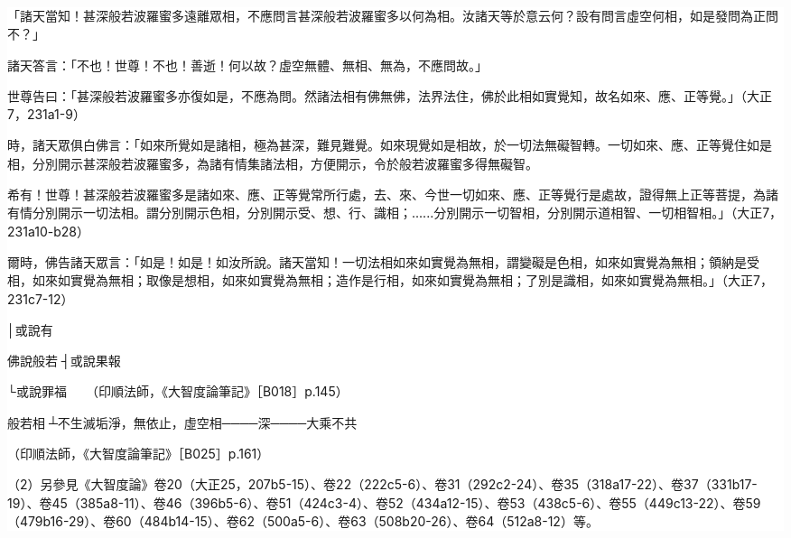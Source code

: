 [^40]: 《大般若波羅蜜多經》卷442〈47
示相品〉：「諸天當知！甚深般若波羅蜜多如是諸相，世間天、人、阿素洛等皆不能壞。」（大正7，230b15-17）

[^41]: 《大般若波羅蜜多經》卷442〈47
示相品〉：「何以故？世間天、人、阿素洛等皆有相故。諸天當知！諸相不能破壞諸相，諸相不能了知諸相，諸相不能破壞無相，諸相不能了知無相；無相不能破壞諸相，無相不能了知諸相，無相不能破壞無相，無相不能了知無相。何以故？若相、若無相、若相無相皆無所有，能破、能知、所破、所知、破者、知者不可得故。」（大正7，230b17-24）

[^42]: 《大般若波羅蜜多經》卷442〈47
示相品〉：「諸天當知！如是諸相，非天所作、非非天所作，非人所作、非非人所作；非天所有、非非天所有，非人所有、非非人所有；非有漏、非無漏，非世間、非出世間，非有為、非無為，無所繫屬，不可宣說。」（大正7，230c26-231a1）

[^43]: 《大般若波羅蜜多經》卷442〈47 示相品〉：

「諸天當知！甚深般若波羅蜜多遠離眾相，不應問言甚深般若波羅蜜多以何為相。汝諸天等於意云何？設有問言虛空何相，如是發問為正問不？」

諸天答言：「不也！世尊！不也！善逝！何以故？虛空無體、無相、無為，不應問故。」

世尊告曰：「甚深般若波羅蜜多亦復如是，不應為問。然諸法相有佛無佛，法界法住，佛於此相如實覺知，故名如來、應、正等覺。」（大正7，231a1-9）

[^44]: （實）＋相【宋】【元】【明】【宮】。（大正25，548d，n.6）

[^45]: 《大般若波羅蜜多經》卷442〈47 示相品〉：

時，諸天眾俱白佛言：「如來所覺如是諸相，極為甚深，難見難覺。如來現覺如是相故，於一切法無礙智轉。一切如來、應、正等覺住如是相，分別開示甚深般若波羅蜜多，為諸有情集諸法相，方便開示，令於般若波羅蜜多得無礙智。

希有！世尊！甚深般若波羅蜜多是諸如來、應、正等覺常所行處，去、來、今世一切如來、應、正等覺行是處故，證得無上正等菩提，為諸有情分別開示一切法相。謂分別開示色相，分別開示受、想、行、識相；......分別開示一切智相，分別開示道相智、一切相智相。」（大正7，231a10-b28）

[^46]: 《大般若波羅蜜多經》卷443〈47 示相品〉：

爾時，佛告諸天眾言：「如是！如是！如汝所說。諸天當知！一切法相如來如實覺為無相，謂變礙是色相，如來如實覺為無相；領納是受相，如來如實覺為無相；取像是想相，如來如實覺為無相；造作是行相，如來如實覺為無相；了別是識相，如來如實覺為無相。」（大正7，231c7-12）

[^47]: 《大般若波羅蜜多經》卷443〈47
示相品〉：「能惠捨是布施波羅蜜多相，如來如實覺為無相；無熱惱是淨戒波羅蜜多相，如來如實覺為無相；不忿恚是安忍波羅蜜多相，如來如實覺為無相；不可屈是精進波羅蜜多相，如來如實覺為無相；無散亂是靜慮波羅蜜多相，如來如實覺為無相；無執著是般若波羅蜜多相，如來如實覺為無相。」（大正7，231c15-22）

[^48]: 《大般若波羅蜜多經》卷443〈47
示相品〉：「能遠離是空解脫門相，如來如實覺為無相；無取著是無相解脫門相，如來如實覺為無相；無所求是無願解脫門相，如來如實覺為無相。」（大正7，232a3-6）

[^49]: 《大般若波羅蜜多經》卷443〈47
示相品〉：「難屈伏是如來十力相，如來如實覺為無相；無怯懼是四無所畏相，如來如實覺為無相；無斷絕是四無礙解相，如來如實覺為無相。」（大正7，232a10-13）

[^50]: 《大般若波羅蜜多經》卷443〈47
示相品〉：「與利樂是大慈相，如來如實覺為無相；拔衰苦是大悲相，如來如實覺為無相；慶善事是大喜相，如來如實覺為無相；棄雜穢是大捨相，如來如實覺為無相。餘絕分是十八佛不共法相，如來如實覺為無相。能嚴飾是相好相，如來如實覺為無相。能憶念是無忘失法相，如來如實覺為無相；無所執是恒住捨性相，如來如實覺為無相；......現等別覺是一切相智相，如來如實覺為無相。」（大正7，232a13-b2）

[^51]: 《大般若波羅蜜多經》卷443〈47
示相品〉：「諸天當知！一切如來、應、正等覺於如是等一切法相，皆能如實覺為無相，是故我說一切如來、應、正等覺智見無礙無與等者。」（大正7，232b2-5）

[^52]: 《正觀》（6），p.181：《大智度論》卷64〈42
歎淨品〉（大正25，509b22-28）。

[^53]: 《正觀》（6），p.181：《大智度論》卷64〈43
無作實相品〉（大正25，510b19-23）。

[^54]: 《正觀》（6），p.181：《大智度論》卷43（大正25，370a25-b21）、卷54（大正25，444a28-15）、卷55（大正25，454b1-8）。

[^55]: 《正觀》（6），p.181：《大智度論》卷56〈30
顧視品〉（大正25，457a6-460a26）、卷60〈38
挍量法施品〉（大正25，481b19-486a21）。

[^56]: 《正觀》（6），p.181：《大智度論》卷62〈41
信謗品〉（大正25，500c15-501b5）、卷70〈49
問相品〉（大正25，548b29-c2）。

[^57]: ┌或說空

│或說有

佛說般若 ┤或說果報

└或說罪福　　（印順法師，《大智度論筆記》［B018］p.145）

[^58]: ┌空、無相、無作──────────淺────三乘共

般若相 ┴不生滅垢淨，無依止，虛空相────深────大乘不共

（印順法師，《大智度論筆記》［B025］p.161）

[^59]: （1）《正觀》（6），p.181：《大智度論》卷1（大正25，60b19-c6）、卷15（170b29-171b15）、卷17（189b4-24）、卷22（222b27-c16）、卷31（287c6-18）、卷35（319a13-18）、卷52（433c2-9）、卷53（439b1-13）。

（2）另參見《大智度論》卷20（大正25，207b5-15）、卷22（222c5-6）、卷31（292c2-24）、卷35（318a17-22）、卷37（331b17-19）、卷45（385a8-11）、卷46（396b5-6）、卷51（424c3-4）、卷52（434a12-15）、卷53（438c5-6）、卷55（449c13-22）、卷59（479b16-29）、卷60（484b14-15）、卷62（500a5-6）、卷63（508b20-26）、卷64（512a8-12）等。


[^1]: （大智......十）十七字＝（大智度論卷第七十釋第四十八品下佛母品訖四十九品）二十三字【宋】，＝（大智度論卷第七十釋佛母品第四十八下訖四十九品）二十二字【元】，＝（大智度論卷第七十釋佛母品第四十八之下）十八字【明】，＝（大智度論卷第七十釋第四十八品下佛母品訖四十九品）二十三字【宮】，＝（大智度經論釋第四十七品下，七十訖第四十八品）二十字【聖】，＝（摩訶般若波羅蜜品四十七之餘卷七十）十六字【石】。（大正25，545d，n.10）
[^2]: （諸）＋眾生【聖】【聖乙】【石】。（大正25，545d，n.12）
[^3]: 《大般若波羅蜜多經》卷442〈46 佛母品〉：
[^4]: 《大般若波羅蜜多經》卷442〈46
[^5]: 識＋（神及世間常是事實，餘妄語，是見依色）【元】【明】，識＋（神及）【聖乙】。（大正25，545d，n.17）
[^6]: 《大般若波羅蜜多經》卷442〈46
[^7]: 印順法師，《如來藏之研究》，pp.13-15：
[^8]: 《大般若波羅蜜多經》卷442〈46
[^9]: 因＝曰【聖】。（大正25，545d，n.18）
[^10]: 《大般若波羅蜜多經》卷442〈46 佛母品〉：
[^11]: （是）＋五【元】【明】【聖】【聖乙】。（大正25，545d，n.21）
[^12]: （有漏法）＋無【宋】【元】【明】【宮】。（大正25，546d，n.1）
[^13]: （諸）＋法【宋】【元】【明】【宮】【聖】【聖乙】。（大正25，546d，n.2）
[^14]: 《大般若波羅蜜多經》卷442〈46
[^15]: 《大般若波羅蜜多經》卷442〈46
[^16]: 另參見《大智度論》卷55〈28 幻人聽法品〉（大正25，450b）。
[^17]: 《大般若波羅蜜多經》卷442〈46 佛母品〉：
[^18]: 《大般若波羅蜜多經》卷442〈46 佛母品〉：
[^19]: 《大般若波羅蜜多經》卷442〈46 佛母品〉：
[^20]: （為）＋出【元】【明】【聖乙】【石】。（大正25，546d，n.8）
[^21]: 參見《中阿含經》卷1（4經）《水喻經》（大正1，424a13-425a13）。
[^22]: 實＋（相）【聖乙】【石】。（大正25，546d，n.12）
[^23]: 若＋（神）【元】【明】【聖乙】。（大正25，546d，n.17）
[^24]: ┌眾生世間
[^25]: 世間非常等：但破顛倒，不破世間。（印順法師，《大智度論筆記》〔E014〕p.310）
[^26]: （1）無無常＝無常【宋】【元】【明】【宮】【聖】。（大正25，546d，n.24）
[^27]: 印順法師，《中國禪宗史》，p.384：「依數論說：自性（羅什譯為世性。約起用說，名為勝性。約微妙不易知說，名為冥性）為生起一切的根元。」
[^28]: （虛）＋空【宋】【元】【明】【宮】。（大正25，546d，n.26）
[^29]: 〔唐〕澄觀述，《大方廣佛華嚴經隨疏演義鈔》卷45〈22
[^30]: 有為無為互不相離：五眾是有為，五眾如是無為。（印順法師，《大智度論筆記》〔E001〕p.285）
[^31]: 大小說異：大小行異。（印順法師，《大智度論筆記》〔E014〕p.310）
[^32]: 法＋（捨不善法）【宋】【元】【明】【石】，（捨不善界）【聖】【聖乙】。（大正25，547d，n.12）
[^33]: 〔故皆......致〕八字－【宋】【元】【明】【宮】。（大正25，547d，n.14）
[^34]: 無為：賢聖忍此而有差別。（印順法師，《大智度論筆記》〔E005〕p.295）
[^35]: 所證所說唯如。（印順法師，《大智度論筆記》〔E014〕p.310）
[^36]: 九＋（品，問相品）【宮】。（大正25，547d，n.19）
[^37]: （大智度論釋問相品第四十九）十二字＝（摩訶般若波羅蜜品第四十八問相品）十五字【石】，〔大智度論〕－【明】。（大正25，547d，n.18）
[^38]: （1）《放光般若經》卷11〈50 問相品〉：
[^39]: 《大般若波羅蜜多經》卷442〈47
[^60]: 二諦：建立於世間語言；無俗則無真；二諦皆有。（印順法師，《大智度論筆記》〔E002〕p.286）
[^61]: 竟：6.終於，到底。（《漢語大詞典》（八），p.385）
[^62]: 可不＝不可【元】【明】。（大正25，548d，n.23）
[^63]: 《正觀》（6），p.182：《大智度論》卷42（大正25，365a29-b3）、卷70（大正25，550c24-26）。
[^64]: （1）《中論》卷1〈5 觀六種品〉（大正30，7b16-c10）：
[^65]: 無為：但破有為說無為，無為無實。（印順法師，《大智度論筆記》〔E005〕p.295）
[^66]: 聞＝應【石】。（大正25，549d，n.3）
[^67]: 了現＝現了【元】【明】【石】，＝現子【聖】。（大正25，549d，n.7）
[^68]: 無礙：空無定相故無礙。（印順法師，《大智度論筆記》〔E009〕p.302）
[^69]: 知＝智【聖】。（大正25，549d，n.8）
[^70]: 知＝智【石】。（大正25，549d，n.10）
[^71]: 住＝行【宋】【宮】【聖】。（大正25，549d，n.12）
[^72]: 《大般若波羅蜜多經》卷443〈47 示相品〉：
[^73]: 《大般若波羅蜜多經》卷443〈47 示相品〉：
[^74]: 《大般若波羅蜜多經》卷443〈47 示相品〉：
[^75]: 《大般若波羅蜜多經》卷443〈47
[^76]: 《大般若波羅蜜多經》卷443〈47
[^77]: 《大般若波羅蜜多經》卷443〈47 示相品〉：
[^78]: 《大般若波羅蜜多經》卷443〈47 示相品〉：
[^79]: 《大般若波羅蜜多經》卷443〈47 示相品〉：
[^80]: 《大般若波羅蜜多經》卷443〈47
[^81]: 《大般若波羅蜜多經》卷443〈47
[^82]: 《大般若波羅蜜多經》卷443〈47 示相品〉：
[^83]: 《大般若波羅蜜多經》卷443〈47 示相品〉：
[^84]: 《大般若波羅蜜多經》卷443〈47 示相品〉：
[^85]: 《大般若波羅蜜多經》卷443〈47
[^86]: 《大般若波羅蜜多經》卷443〈47
[^87]: 《大般若波羅蜜多經》卷443〈47 示相品〉：
[^88]: 《大般若波羅蜜多經》卷443〈47 示相品〉：
[^89]: 《大正藏》原作「示」，今依《高麗藏》作「云」（第14冊，1075a20）。
[^90]: 《大般若波羅蜜多經》卷443〈47 示相品〉：
[^91]: （復次，須菩提！般若波羅蜜示佛世間有法空。云何示佛世間有法空？示五眾世間有法空，乃至一切種智世間有法空。）＋復【聖】。（大正25，550d，n.3）
[^92]: 《大般若波羅蜜多經》卷443〈47 示相品〉：
[^93]: 《大般若波羅蜜多經》卷443〈47 示相品〉：
[^94]: 《大般若波羅蜜多經》卷443〈47
[^95]: （1）《雜阿含經》卷44（1188經）：
[^96]: （1）《高麗藏》作「巳」（第14冊，1075c9）。
[^97]: 參見《大智度論》卷70〈49
[^98]: 《正觀》（6），p.182：《大智度論》卷1（大正25，289b26-290c26）、卷70（大正25，552a1-2）。
[^99]: 《大般若波羅蜜多經》卷443〈47 示相品〉：
[^100]: 《大般若波羅蜜多經》卷443〈47
[^101]: 稱（ㄔㄥ）：1.稱量。（《漢語大詞典》（八），p.111）
[^102]: 《大般若波羅蜜多經》卷443〈47
[^103]: 《大般若波羅蜜多經》卷443〈47
[^104]: 《大般若波羅蜜多經》卷443〈47 示相品〉：
[^105]: 《大般若波羅蜜多經》卷443〈47
[^106]: 《大般若波羅蜜多經》卷443〈47 示相品〉：
[^107]: 《大般若波羅蜜多經》卷443〈47 示相品〉：
[^108]: 《大般若波羅蜜多經》卷443〈47 示相品〉：
[^109]: 《大般若波羅蜜多經》卷443〈47
[^110]: 《大般若波羅蜜多經》卷443〈47
[^111]: 《大般若波羅蜜多經》卷443〈47
[^112]: 聞大證小。（印順法師，《大智度論筆記》〔E015〕p.311）
[^113]: （1）《正觀》（6），p.182：《大智度論》卷50（大正25，420c21-27）。
[^114]: 新羅元曉撰《大慧度經宗要》引《大智度論》「般若定實相甚深極重」句，「般若」下「定」字作「之」字。（大正33，71b23）
[^115]: （1）稱（ㄔㄥ）：1.稱量。2.權衡，比較。（《漢語大詞典》（八），p.111）
[^116]: 智慧不稱般若：四釋---─似約觀照、實相，對論更詳。（印順法師，《大智度論筆記》〔E014〕p.310）
[^117]: 凡夫、二乘、菩薩智慧，不能量般若得邊。（印順法師，《大智度論筆記》〔E020〕p.319）
[^118]: 三種涅槃［似有差別］。（印順法師，《大智度論筆記》〔E021〕p.319）
[^119]: 等＋（等）【石】。（大正25，552d，n.3）
[^120]: （1）疋＝比【元】【明】【石】。（大正25，552d，n.4）
[^121]: 等＋（等）【聖】。（大正25，552d，n.6）
[^122]: ┌捨寂定樂
[^123]: （1）疾＝疲【聖】【石】。（大正25，552d，n.9）
[^124]: ┌佛法─────一切無明睡眠中最初覺故
[^125]: 得＝法【宋】【元】【明】【宮】【聖】【石】。（大正25，552d，n.11）
[^126]: 《正觀》（6），p.181：《大智度論》卷50（大正25，420c21-28）。
[^127]: 《正觀》（6），p.182：《大智度論》卷51〈23
[^128]: 無生忍法＝無生法忍【聖】【石】。（大正25，552d，n.16）
[^129]: 四佛：拘樓孫佛、拘那含佛、迦葉佛、釋迦牟尼佛。
[^130]: （1）《長阿含經》卷1（1經）《大本經》：「此賢劫中有佛名拘樓孫，又名拘那含，又名迦葉，我今於賢劫中成最正覺。」（大正1，1c19）